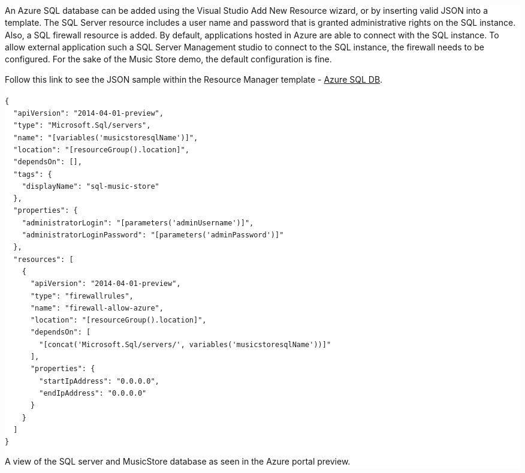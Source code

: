 An Azure SQL database can be added using the Visual Studio Add New Resource wizard, or by inserting valid JSON into a template. The SQL Server resource includes a user name and password that is granted administrative rights on the SQL instance. Also, a SQL firewall resource is added. By default, applications hosted in Azure are able to connect with the SQL instance. To allow external application such a SQL Server Management studio to connect to the SQL instance, the firewall needs to be configured. For the sake of the Music Store demo, the default configuration is fine. 

Follow this link to see the JSON sample within the Resource Manager template - [Azure SQL DB](https://github.com/Microsoft/dotnet-core-sample-templates/blob/master/dotnet-core-music-windows/azuredeploy.json#L379).

    {
      "apiVersion": "2014-04-01-preview",
      "type": "Microsoft.Sql/servers",
      "name": "[variables('musicstoresqlName')]",
      "location": "[resourceGroup().location]",
      "dependsOn": [],
      "tags": {
        "displayName": "sql-music-store"
      },
      "properties": {
        "administratorLogin": "[parameters('adminUsername')]",
        "administratorLoginPassword": "[parameters('adminPassword')]"
      },
      "resources": [
        {
          "apiVersion": "2014-04-01-preview",
          "type": "firewallrules",
          "name": "firewall-allow-azure",
          "location": "[resourceGroup().location]",
          "dependsOn": [
            "[concat('Microsoft.Sql/servers/', variables('musicstoresqlName'))]"
          ],
          "properties": {
            "startIpAddress": "0.0.0.0",
            "endIpAddress": "0.0.0.0"
          }
        }
      ]
    }

A view of the SQL server and MusicStore database as seen in the Azure portal preview.
